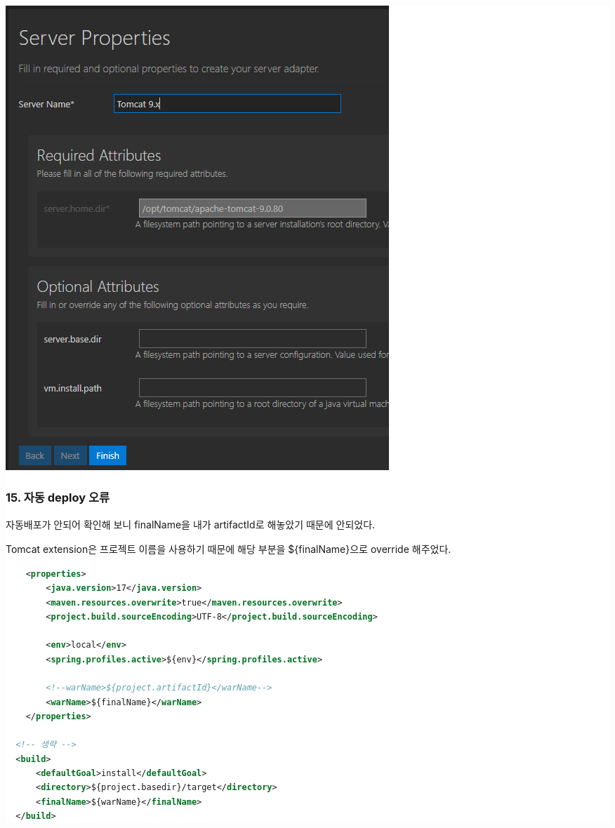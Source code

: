 ![tomcat-4](/images/2025-03-24-devops-vscode-remote-old/2025-03-25-16-24-48.png)

### 15. 자동 deploy 오류

자동배포가 안되어 확인해 보니 finalName을 내가 artifactId로 해놓았기 때문에 안되었다.

Tomcat extension은 프로젝트 이름을 사용하기 때문에 해당 부분을 ${finalName}으로 override 해주었다.

```xml
    <properties>
        <java.version>17</java.version>
        <maven.resources.overwrite>true</maven.resources.overwrite>
        <project.build.sourceEncoding>UTF-8</project.build.sourceEncoding>

        <env>local</env>
        <spring.profiles.active>${env}</spring.profiles.active>

        <!--warName>${project.artifactId}</warName-->
        <warName>${finalName}</warName>
	</properties>

  <!-- 생략 -->
  <build>
      <defaultGoal>install</defaultGoal>
      <directory>${project.basedir}/target</directory>
      <finalName>${warName}</finalName>
  </build>
```
